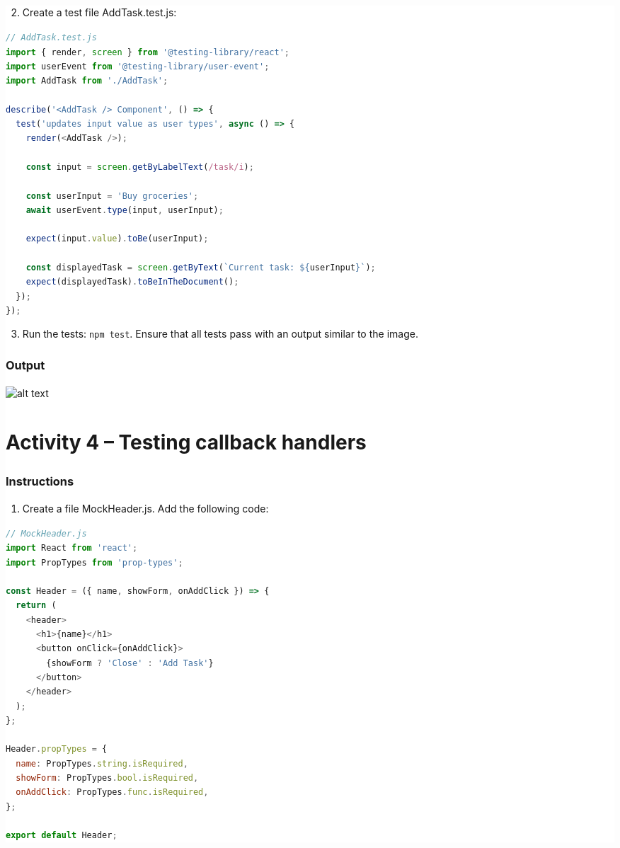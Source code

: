 2. Create a test file AddTask.test.js:
```javascript
// AddTask.test.js
import { render, screen } from '@testing-library/react';
import userEvent from '@testing-library/user-event';
import AddTask from './AddTask';

describe('<AddTask /> Component', () => {
  test('updates input value as user types', async () => {
    render(<AddTask />);

    const input = screen.getByLabelText(/task/i);

    const userInput = 'Buy groceries';
    await userEvent.type(input, userInput);

    expect(input.value).toBe(userInput);

    const displayedTask = screen.getByText(`Current task: ${userInput}`);
    expect(displayedTask).toBeInTheDocument();
  });
});
```

3. Run the tests: ```npm test```. Ensure that all tests pass with an output similar to the image.

### Output

![alt text](image/WX20241125-204711@2x.png)


# Activity 4 – Testing callback handlers

### Instructions

1. Create a file MockHeader.js. Add the following code:

```javascript
// MockHeader.js
import React from 'react';
import PropTypes from 'prop-types';

const Header = ({ name, showForm, onAddClick }) => {
  return (
    <header>
      <h1>{name}</h1>
      <button onClick={onAddClick}>
        {showForm ? 'Close' : 'Add Task'}
      </button>
    </header>
  );
};

Header.propTypes = {
  name: PropTypes.string.isRequired,
  showForm: PropTypes.bool.isRequired,
  onAddClick: PropTypes.func.isRequired,
};

export default Header;

```
